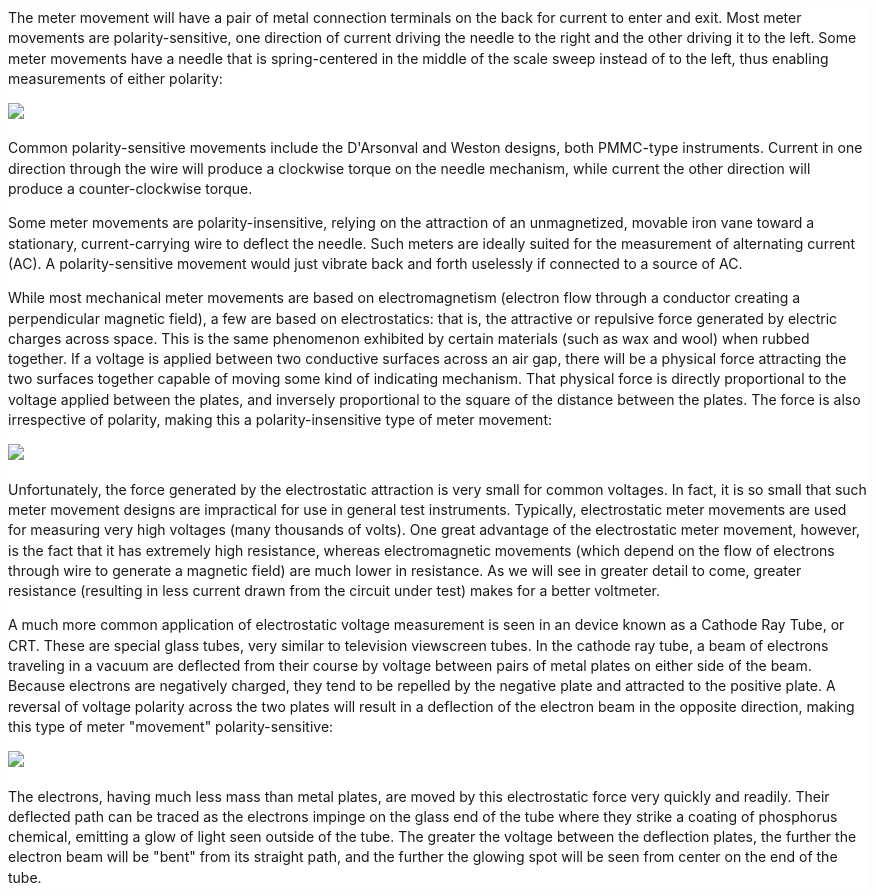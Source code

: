 The meter movement will have a pair of metal connection terminals on the back for current to enter and exit. Most meter movements are polarity-sensitive, one direction of current driving the needle to the right and the other driving it to the left. Some meter movements have a needle that is spring-centered in the middle of the scale sweep instead of to the left, thus enabling measurements of either polarity:

![](http://www.ibiblio.org/kuphaldt/electricCircuits/DC/00147.png)

Common polarity-sensitive movements include the D'Arsonval and Weston designs, both PMMC-type instruments. Current in one direction through the wire will produce a clockwise torque on the needle mechanism, while current the other direction will produce a counter-clockwise torque.

Some meter movements are polarity-insensitive, relying on the attraction of an unmagnetized, movable iron vane toward a stationary, current-carrying wire to deflect the needle. Such meters are ideally suited for the measurement of alternating current \(AC\). A polarity-sensitive movement would just vibrate back and forth uselessly if connected to a source of AC.

While most mechanical meter movements are based on electromagnetism \(electron flow through a conductor creating a perpendicular magnetic field\), a few are based on electrostatics: that is, the attractive or repulsive force generated by electric charges across space. This is the same phenomenon exhibited by certain materials \(such as wax and wool\) when rubbed together. If a voltage is applied between two conductive surfaces across an air gap, there will be a physical force attracting the two surfaces together capable of moving some kind of indicating mechanism. That physical force is directly proportional to the voltage applied between the plates, and inversely proportional to the square of the distance between the plates. The force is also irrespective of polarity, making this a polarity-insensitive type of meter movement:

![](http://www.ibiblio.org/kuphaldt/electricCircuits/DC/00148.png)

Unfortunately, the force generated by the electrostatic attraction is very small for common voltages. In fact, it is so small that such meter movement designs are impractical for use in general test instruments. Typically, electrostatic meter movements are used for measuring very high voltages \(many thousands of volts\). One great advantage of the electrostatic meter movement, however, is the fact that it has extremely high resistance, whereas electromagnetic movements \(which depend on the flow of electrons through wire to generate a magnetic field\) are much lower in resistance. As we will see in greater detail to come, greater resistance \(resulting in less current drawn from the circuit under test\) makes for a better voltmeter.

A much more common application of electrostatic voltage measurement is seen in an device known as a Cathode Ray Tube, or CRT. These are special glass tubes, very similar to television viewscreen tubes. In the cathode ray tube, a beam of electrons traveling in a vacuum are deflected from their course by voltage between pairs of metal plates on either side of the beam. Because electrons are negatively charged, they tend to be repelled by the negative plate and attracted to the positive plate. A reversal of voltage polarity across the two plates will result in a deflection of the electron beam in the opposite direction, making this type of meter "movement" polarity-sensitive:

![](http://www.ibiblio.org/kuphaldt/electricCircuits/DC/00149.png)

The electrons, having much less mass than metal plates, are moved by this electrostatic force very quickly and readily. Their deflected path can be traced as the electrons impinge on the glass end of the tube where they strike a coating of phosphorus chemical, emitting a glow of light seen outside of the tube. The greater the voltage between the deflection plates, the further the electron beam will be "bent" from its straight path, and the further the glowing spot will be seen from center on the end of the tube.
